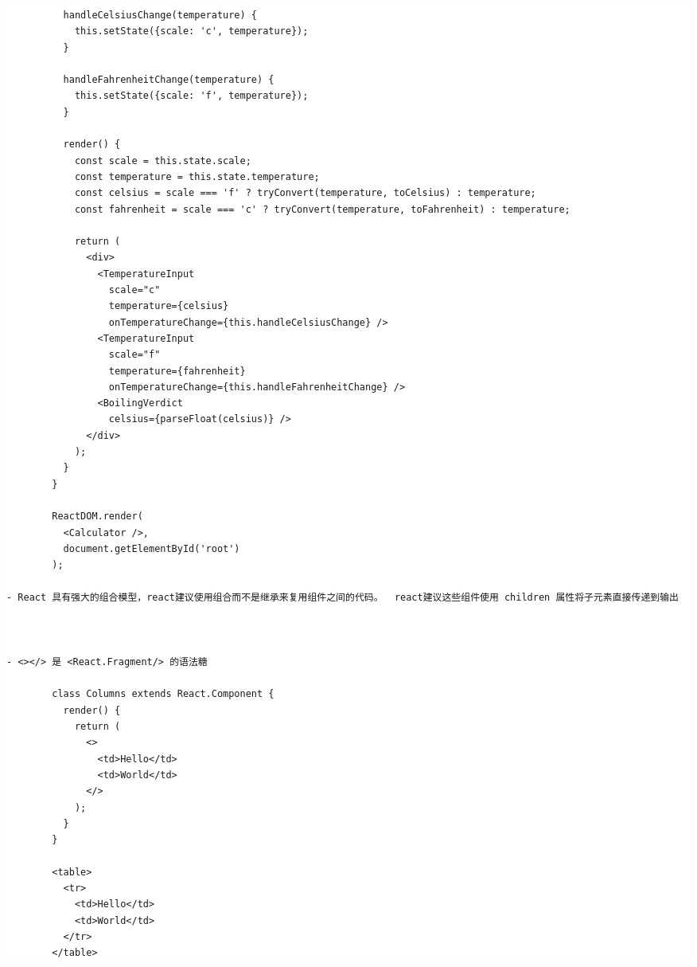               handleCelsiusChange(temperature) {
                this.setState({scale: 'c', temperature});
              }

              handleFahrenheitChange(temperature) {
                this.setState({scale: 'f', temperature});
              }

              render() {
                const scale = this.state.scale;
                const temperature = this.state.temperature;
                const celsius = scale === 'f' ? tryConvert(temperature, toCelsius) : temperature;
                const fahrenheit = scale === 'c' ? tryConvert(temperature, toFahrenheit) : temperature;

                return (
                  <div>
                    <TemperatureInput
                      scale="c"
                      temperature={celsius}
                      onTemperatureChange={this.handleCelsiusChange} />
                    <TemperatureInput
                      scale="f"
                      temperature={fahrenheit}
                      onTemperatureChange={this.handleFahrenheitChange} />
                    <BoilingVerdict
                      celsius={parseFloat(celsius)} />
                  </div>
                );
              }
            }

            ReactDOM.render(
              <Calculator />,
              document.getElementById('root')
            );

    - React 具有强大的组合模型，react建议使用组合而不是继承来复用组件之间的代码。  react建议这些组件使用 children 属性将子元素直接传递到输出



    - <></> 是 <React.Fragment/> 的语法糖

            class Columns extends React.Component {
              render() {
                return (
                  <>
                    <td>Hello</td>
                    <td>World</td>
                  </>
                );
              }
            }

            <table>
              <tr>
                <td>Hello</td>
                <td>World</td>
              </tr>
            </table>
